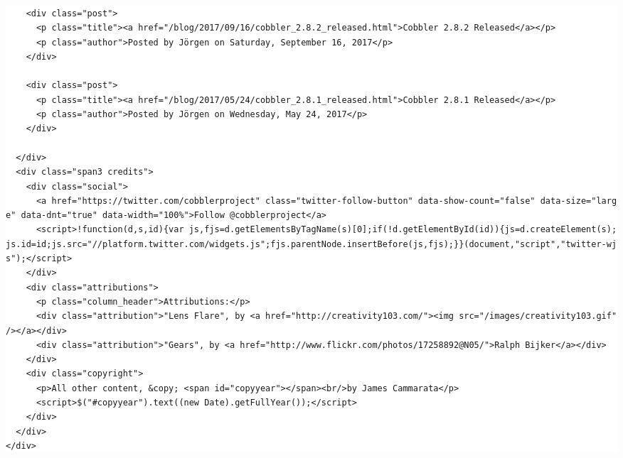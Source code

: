         <div class="post">
          <p class="title"><a href="/blog/2017/09/16/cobbler_2.8.2_released.html">Cobbler 2.8.2 Released</a></p>
          <p class="author">Posted by Jörgen on Saturday, September 16, 2017</p>
        </div>

        <div class="post">
          <p class="title"><a href="/blog/2017/05/24/cobbler_2.8.1_released.html">Cobbler 2.8.1 Released</a></p>
          <p class="author">Posted by Jörgen on Wednesday, May 24, 2017</p>
        </div>

      </div>
      <div class="span3 credits">
        <div class="social">
          <a href="https://twitter.com/cobblerproject" class="twitter-follow-button" data-show-count="false" data-size="large" data-dnt="true" data-width="100%">Follow @cobblerproject</a>
          <script>!function(d,s,id){var js,fjs=d.getElementsByTagName(s)[0];if(!d.getElementById(id)){js=d.createElement(s);js.id=id;js.src="//platform.twitter.com/widgets.js";fjs.parentNode.insertBefore(js,fjs);}}(document,"script","twitter-wjs");</script>
        </div>
        <div class="attributions">
          <p class="column_header">Attributions:</p>
          <div class="attribution">"Lens Flare", by <a href="http://creativity103.com/"><img src="/images/creativity103.gif" /></a></div>
          <div class="attribution">"Gears", by <a href="http://www.flickr.com/photos/17258892@N05/">Ralph Bijker</a></div>
        </div>
        <div class="copyright">
          <p>All other content, &copy; <span id="copyyear"></span><br/>by James Cammarata</p>
          <script>$("#copyyear").text((new Date).getFullYear());</script>
        </div>
      </div>            
    </div>
  </div>
</footer>


<script type="text/javascript">
  var _gaq = _gaq || [];
  _gaq.push(['_setAccount', 'UA-27319020-1']);
  _gaq.push(['_trackPageview']);
  (function() {
    var ga = document.createElement('script'); ga.type = 'text/javascript'; ga.async = true;
    ga.src = ('https:' == document.location.protocol ? 'https://ssl' : 'http://www') + '.google-analytics.com/ga.js';
    var s = document.getElementsByTagName('script')[0]; s.parentNode.insertBefore(ga, s);
  })();
</script>


</body>
</html>

